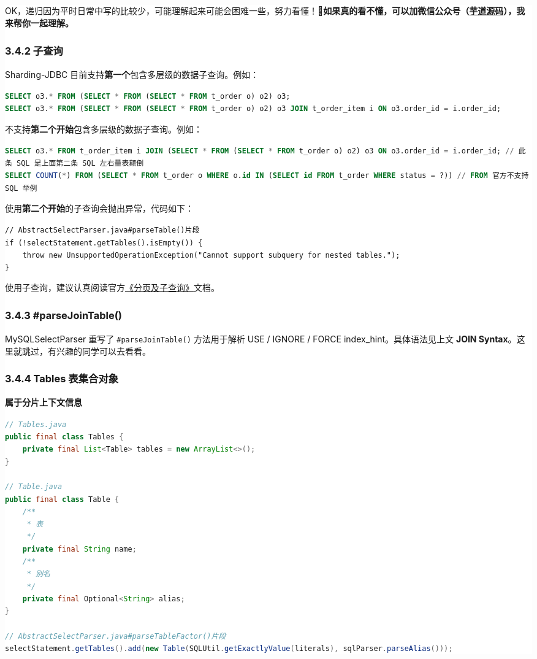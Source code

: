 OK，递归因为平时日常中写的比较少，可能理解起来可能会困难一些，努力看懂！🙂**如果真的看不懂，可以加微信公众号（[芋道源码](http://www.yunai.me/images/common/wechat_mp_2017_07_31.jpg)），我来帮你一起理解。**

### 3.4.2 子查询

Sharding-JDBC 目前支持**第一个**包含多层级的数据子查询。例如：

```SQL
SELECT o3.* FROM (SELECT * FROM (SELECT * FROM t_order o) o2) o3;
SELECT o3.* FROM (SELECT * FROM (SELECT * FROM t_order o) o2) o3 JOIN t_order_item i ON o3.order_id = i.order_id;
```

不支持**第二个开始**包含多层级的数据子查询。例如：

```SQL
SELECT o3.* FROM t_order_item i JOIN (SELECT * FROM (SELECT * FROM t_order o) o2) o3 ON o3.order_id = i.order_id; // 此条 SQL 是上面第二条 SQL 左右量表颠倒
SELECT COUNT(*) FROM (SELECT * FROM t_order o WHERE o.id IN (SELECT id FROM t_order WHERE status = ?)) // FROM 官方不支持 SQL 举例
```

使用**第二个开始**的子查询会抛出异常，代码如下：

```
// AbstractSelectParser.java#parseTable()片段
if (!selectStatement.getTables().isEmpty()) {
    throw new UnsupportedOperationException("Cannot support subquery for nested tables.");
}
```

使用子查询，建议认真阅读官方[《分页及子查询》](http://dangdangdotcom.github.io/sharding-jdbc/02-guide/subquery/)文档。

### 3.4.3 #parseJoinTable()

MySQLSelectParser 重写了 `#parseJoinTable()` 方法用于解析 USE / IGNORE / FORCE index_hint。具体语法见上文 **JOIN Syntax**。这里就跳过，有兴趣的同学可以去看看。

### 3.4.4 Tables 表集合对象

**属于分片上下文信息**

```Java
// Tables.java
public final class Tables {
    private final List<Table> tables = new ArrayList<>();
}

// Table.java
public final class Table {
    /**
     * 表
     */
    private final String name;
    /**
     * 别名
     */
    private final Optional<String> alias;
}

// AbstractSelectParser.java#parseTableFactor()片段
selectStatement.getTables().add(new Table(SQLUtil.getExactlyValue(literals), sqlParser.parseAlias()));
```
